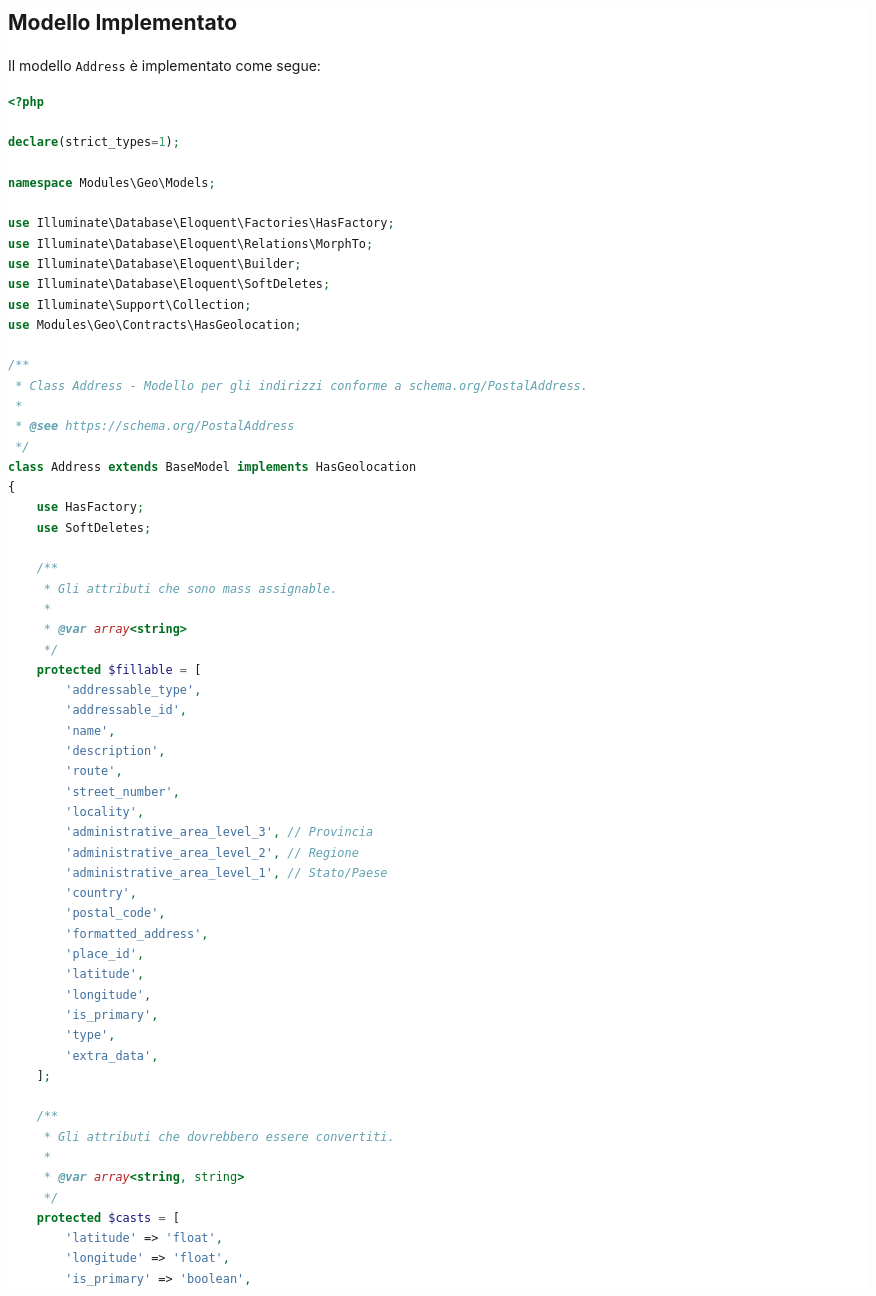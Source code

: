 ## Modello Implementato

Il modello `Address` è implementato come segue:

```php
<?php

declare(strict_types=1);

namespace Modules\Geo\Models;

use Illuminate\Database\Eloquent\Factories\HasFactory;
use Illuminate\Database\Eloquent\Relations\MorphTo;
use Illuminate\Database\Eloquent\Builder;
use Illuminate\Database\Eloquent\SoftDeletes;
use Illuminate\Support\Collection;
use Modules\Geo\Contracts\HasGeolocation;

/**
 * Class Address - Modello per gli indirizzi conforme a schema.org/PostalAddress.
 * 
 * @see https://schema.org/PostalAddress
 */
class Address extends BaseModel implements HasGeolocation
{
    use HasFactory;
    use SoftDeletes;

    /**
     * Gli attributi che sono mass assignable.
     *
     * @var array<string>
     */
    protected $fillable = [
        'addressable_type',
        'addressable_id',
        'name',
        'description',
        'route',
        'street_number',
        'locality',
        'administrative_area_level_3', // Provincia
        'administrative_area_level_2', // Regione
        'administrative_area_level_1', // Stato/Paese
        'country',
        'postal_code',
        'formatted_address',
        'place_id',
        'latitude',
        'longitude',
        'is_primary',
        'type',
        'extra_data',
    ];

    /**
     * Gli attributi che dovrebbero essere convertiti.
     *
     * @var array<string, string>
     */
    protected $casts = [
        'latitude' => 'float',
        'longitude' => 'float',
        'is_primary' => 'boolean',
```